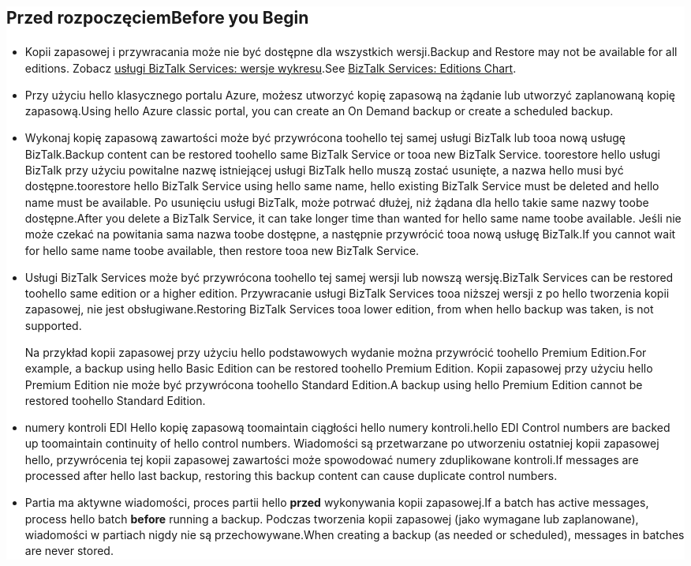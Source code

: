 
## <a name="before-you-begin"></a><span data-ttu-id="92ae1-111">Przed rozpoczęciem</span><span class="sxs-lookup"><span data-stu-id="92ae1-111">Before you Begin</span></span>
* <span data-ttu-id="92ae1-112">Kopii zapasowej i przywracania może nie być dostępne dla wszystkich wersji.</span><span class="sxs-lookup"><span data-stu-id="92ae1-112">Backup and Restore may not be available for all editions.</span></span> <span data-ttu-id="92ae1-113">Zobacz [usługi BizTalk Services: wersje wykresu](biztalk-editions-feature-chart.md).</span><span class="sxs-lookup"><span data-stu-id="92ae1-113">See [BizTalk Services: Editions Chart](biztalk-editions-feature-chart.md).</span></span>
* <span data-ttu-id="92ae1-114">Przy użyciu hello klasycznego portalu Azure, możesz utworzyć kopię zapasową na żądanie lub utworzyć zaplanowaną kopię zapasową.</span><span class="sxs-lookup"><span data-stu-id="92ae1-114">Using hello Azure classic portal, you can create an On Demand backup or create a scheduled backup.</span></span> 
* <span data-ttu-id="92ae1-115">Wykonaj kopię zapasową zawartości może być przywrócona toohello tej samej usługi BizTalk lub tooa nową usługę BizTalk.</span><span class="sxs-lookup"><span data-stu-id="92ae1-115">Backup content can be restored toohello same BizTalk Service or tooa new BizTalk Service.</span></span> <span data-ttu-id="92ae1-116">toorestore hello usługi BizTalk przy użyciu powitalne nazwę istniejącej usługi BizTalk hello muszą zostać usunięte, a nazwa hello musi być dostępne.</span><span class="sxs-lookup"><span data-stu-id="92ae1-116">toorestore hello BizTalk Service using hello same name, hello existing BizTalk Service must be deleted and hello name must be available.</span></span> <span data-ttu-id="92ae1-117">Po usunięciu usługi BizTalk, może potrwać dłużej, niż żądana dla hello takie same nazwy toobe dostępne.</span><span class="sxs-lookup"><span data-stu-id="92ae1-117">After you delete a BizTalk Service, it can take longer time than wanted for hello same name toobe available.</span></span> <span data-ttu-id="92ae1-118">Jeśli nie może czekać na powitania sama nazwa toobe dostępne, a następnie przywrócić tooa nową usługę BizTalk.</span><span class="sxs-lookup"><span data-stu-id="92ae1-118">If you cannot wait for hello same name toobe available, then restore tooa new BizTalk Service.</span></span>
* <span data-ttu-id="92ae1-119">Usługi BizTalk Services może być przywrócona toohello tej samej wersji lub nowszą wersję.</span><span class="sxs-lookup"><span data-stu-id="92ae1-119">BizTalk Services can be restored toohello same edition or a higher edition.</span></span> <span data-ttu-id="92ae1-120">Przywracanie usługi BizTalk Services tooa niższej wersji z po hello tworzenia kopii zapasowej, nie jest obsługiwane.</span><span class="sxs-lookup"><span data-stu-id="92ae1-120">Restoring BizTalk Services tooa lower edition, from when hello backup was taken, is not supported.</span></span>
  
    <span data-ttu-id="92ae1-121">Na przykład kopii zapasowej przy użyciu hello podstawowych wydanie można przywrócić toohello Premium Edition.</span><span class="sxs-lookup"><span data-stu-id="92ae1-121">For example, a backup using hello Basic Edition can be restored toohello Premium Edition.</span></span> <span data-ttu-id="92ae1-122">Kopii zapasowej przy użyciu hello Premium Edition nie może być przywrócona toohello Standard Edition.</span><span class="sxs-lookup"><span data-stu-id="92ae1-122">A backup using hello Premium Edition cannot be restored toohello Standard Edition.</span></span>
* <span data-ttu-id="92ae1-123">numery kontroli EDI Hello kopię zapasową toomaintain ciągłości hello numery kontroli.</span><span class="sxs-lookup"><span data-stu-id="92ae1-123">hello EDI Control numbers are backed up toomaintain continuity of hello control numbers.</span></span> <span data-ttu-id="92ae1-124">Wiadomości są przetwarzane po utworzeniu ostatniej kopii zapasowej hello, przywrócenia tej kopii zapasowej zawartości może spowodować numery zduplikowane kontroli.</span><span class="sxs-lookup"><span data-stu-id="92ae1-124">If messages are processed after hello last backup, restoring this backup content can cause duplicate control numbers.</span></span>
* <span data-ttu-id="92ae1-125">Partia ma aktywne wiadomości, proces partii hello **przed** wykonywania kopii zapasowej.</span><span class="sxs-lookup"><span data-stu-id="92ae1-125">If a batch has active messages, process hello batch **before** running a backup.</span></span> <span data-ttu-id="92ae1-126">Podczas tworzenia kopii zapasowej (jako wymagane lub zaplanowane), wiadomości w partiach nigdy nie są przechowywane.</span><span class="sxs-lookup"><span data-stu-id="92ae1-126">When creating a backup (as needed or scheduled), messages in batches are never stored.</span></span> 
  